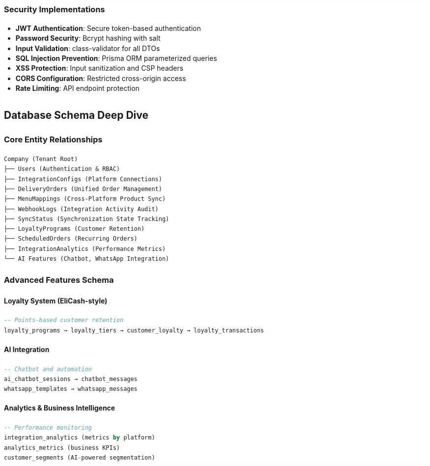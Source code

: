 ```yaml
```

### Security Implementations
- **JWT Authentication**: Secure token-based authentication
- **Password Security**: Bcrypt hashing with salt
- **Input Validation**: class-validator for all DTOs
- **SQL Injection Prevention**: Prisma ORM parameterized queries
- **XSS Protection**: Input sanitization and CSP headers
- **CORS Configuration**: Restricted cross-origin access
- **Rate Limiting**: API endpoint protection

## Database Schema Deep Dive

### Core Entity Relationships
```
Company (Tenant Root)
├── Users (Authentication & RBAC)
├── IntegrationConfigs (Platform Connections)
├── DeliveryOrders (Unified Order Management)
├── MenuMappings (Cross-Platform Product Sync)
├── WebhookLogs (Integration Activity Audit)
├── SyncStatus (Synchronization State Tracking)
├── LoyaltyPrograms (Customer Retention)
├── ScheduledOrders (Recurring Orders)
├── IntegrationAnalytics (Performance Metrics)
└── AI Features (Chatbot, WhatsApp Integration)
```

### Advanced Features Schema

#### Loyalty System (EliCash-style)
```sql
-- Points-based customer retention
loyalty_programs → loyalty_tiers → customer_loyalty → loyalty_transactions
```

#### AI Integration
```sql
-- Chatbot and automation
ai_chatbot_sessions → chatbot_messages
whatsapp_templates → whatsapp_messages
```

#### Analytics & Business Intelligence
```sql
-- Performance monitoring
integration_analytics (metrics by platform)
analytics_metrics (business KPIs)
customer_segments (AI-powered segmentation)
```
